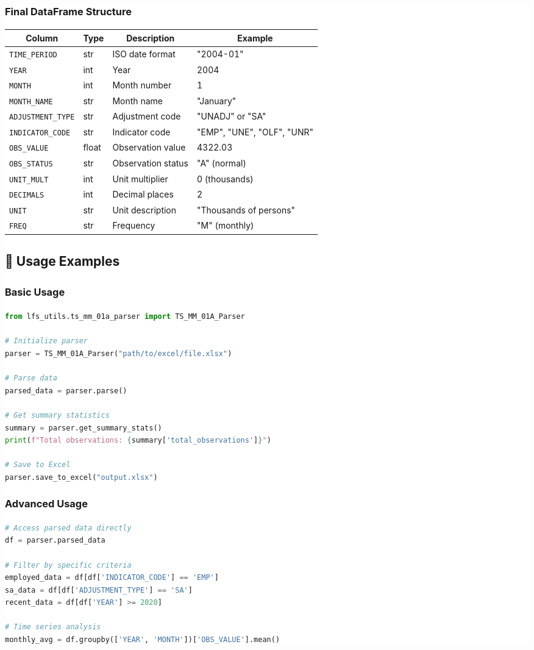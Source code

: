 ### Final DataFrame Structure

| Column | Type | Description | Example |
|--------|------|-------------|---------|
| `TIME_PERIOD` | str | ISO date format | "2004-01" |
| `YEAR` | int | Year | 2004 |
| `MONTH` | int | Month number | 1 |
| `MONTH_NAME` | str | Month name | "January" |
| `ADJUSTMENT_TYPE` | str | Adjustment code | "UNADJ" or "SA" |
| `INDICATOR_CODE` | str | Indicator code | "EMP", "UNE", "OLF", "UNR" |
| `OBS_VALUE` | float | Observation value | 4322.03 |
| `OBS_STATUS` | str | Observation status | "A" (normal) |
| `UNIT_MULT` | int | Unit multiplier | 0 (thousands) |
| `DECIMALS` | int | Decimal places | 2 |
| `UNIT` | str | Unit description | "Thousands of persons" |
| `FREQ` | str | Frequency | "M" (monthly) |

## 🚀 Usage Examples

### Basic Usage

```python
from lfs_utils.ts_mm_01a_parser import TS_MM_01A_Parser

# Initialize parser
parser = TS_MM_01A_Parser("path/to/excel/file.xlsx")

# Parse data
parsed_data = parser.parse()

# Get summary statistics
summary = parser.get_summary_stats()
print(f"Total observations: {summary['total_observations']}")

# Save to Excel
parser.save_to_excel("output.xlsx")
```

### Advanced Usage

```python
# Access parsed data directly
df = parser.parsed_data

# Filter by specific criteria
employed_data = df[df['INDICATOR_CODE'] == 'EMP']
sa_data = df[df['ADJUSTMENT_TYPE'] == 'SA']
recent_data = df[df['YEAR'] >= 2020]

# Time series analysis
monthly_avg = df.groupby(['YEAR', 'MONTH'])['OBS_VALUE'].mean()
```
